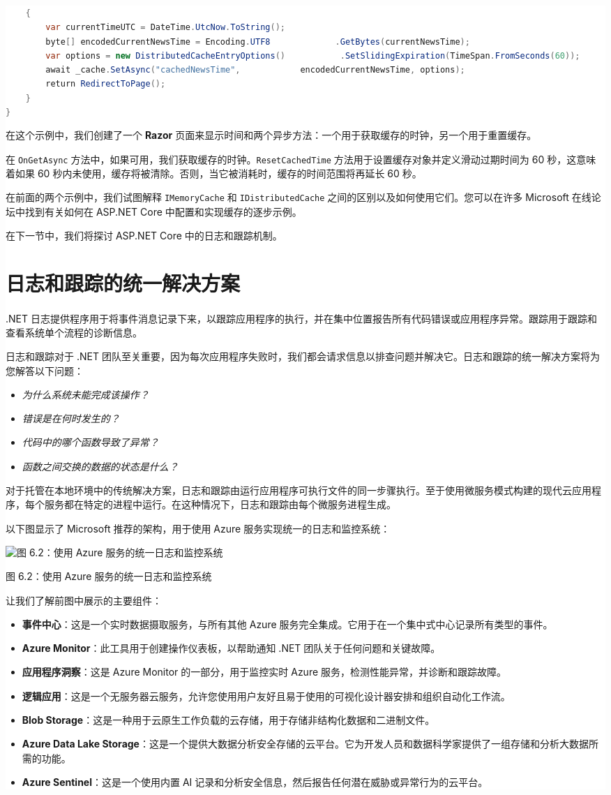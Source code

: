 ```cs
    {
        var currentTimeUTC = DateTime.UtcNow.ToString();
        byte[] encodedCurrentNewsTime = Encoding.UTF8             .GetBytes(currentNewsTime);
        var options = new DistributedCacheEntryOptions()           .SetSlidingExpiration(TimeSpan.FromSeconds(60));
        await _cache.SetAsync("cachedNewsTime",            encodedCurrentNewsTime, options);
        return RedirectToPage();
    }
}
```

在这个示例中，我们创建了一个 **Razor** 页面来显示时间和两个异步方法：一个用于获取缓存的时钟，另一个用于重置缓存。

在 `OnGetAsync` 方法中，如果可用，我们获取缓存的时钟。`ResetCachedTime` 方法用于设置缓存对象并定义滑动过期时间为 60 秒，这意味着如果 60 秒内未使用，缓存将被清除。否则，当它被消耗时，缓存的时间范围将再延长 60 秒。

在前面的两个示例中，我们试图解释 `IMemoryCache` 和 `IDistributedCache` 之间的区别以及如何使用它们。您可以在许多 Microsoft 在线论坛中找到有关如何在 ASP.NET Core 中配置和实现缓存的逐步示例。

在下一节中，我们将探讨 ASP.NET Core 中的日志和跟踪机制。

# 日志和跟踪的统一解决方案

.NET 日志提供程序用于将事件消息记录下来，以跟踪应用程序的执行，并在集中位置报告所有代码错误或应用程序异常。跟踪用于跟踪和查看系统单个流程的诊断信息。

日志和跟踪对于 .NET 团队至关重要，因为每次应用程序失败时，我们都会请求信息以排查问题并解决它。日志和跟踪的统一解决方案将为您解答以下问题：

+   *为什么系统未能完成该操作？*

+   *错误是在何时发生的？*

+   *代码中的哪个函数导致了异常？*

+   *函数之间交换的数据的状态是什么？*

对于托管在本地环境中的传统解决方案，日志和跟踪由运行应用程序可执行文件的同一步骤执行。至于使用微服务模式构建的现代云应用程序，每个服务都在特定的进程中运行。在这种情况下，日志和跟踪由每个微服务进程生成。

以下图显示了 Microsoft 推荐的架构，用于使用 Azure 服务实现统一的日志和监控系统：

![图 6.2：使用 Azure 服务的统一日志和监控系统](img/Figure_6.2_B17366.jpg)

图 6.2：使用 Azure 服务的统一日志和监控系统

让我们了解前图中展示的主要组件：

+   **事件中心**：这是一个实时数据摄取服务，与所有其他 Azure 服务完全集成。它用于在一个集中式中心记录所有类型的事件。

+   **Azure Monitor**：此工具用于创建操作仪表板，以帮助通知 .NET 团队关于任何问题和关键故障。

+   **应用程序洞察**：这是 Azure Monitor 的一部分，用于监控实时 Azure 服务，检测性能异常，并诊断和跟踪故障。

+   **逻辑应用**：这是一个无服务器云服务，允许您使用用户友好且易于使用的可视化设计器安排和组织自动化工作流。

+   **Blob Storage**：这是一种用于云原生工作负载的云存储，用于存储非结构化数据和二进制文件。

+   **Azure Data Lake Storage**：这是一个提供大数据分析安全存储的云平台。它为开发人员和数据科学家提供了一组存储和分析大数据所需的功能。

+   **Azure Sentinel**：这是一个使用内置 AI 记录和分析安全信息，然后报告任何潜在威胁或异常行为的云平台。

